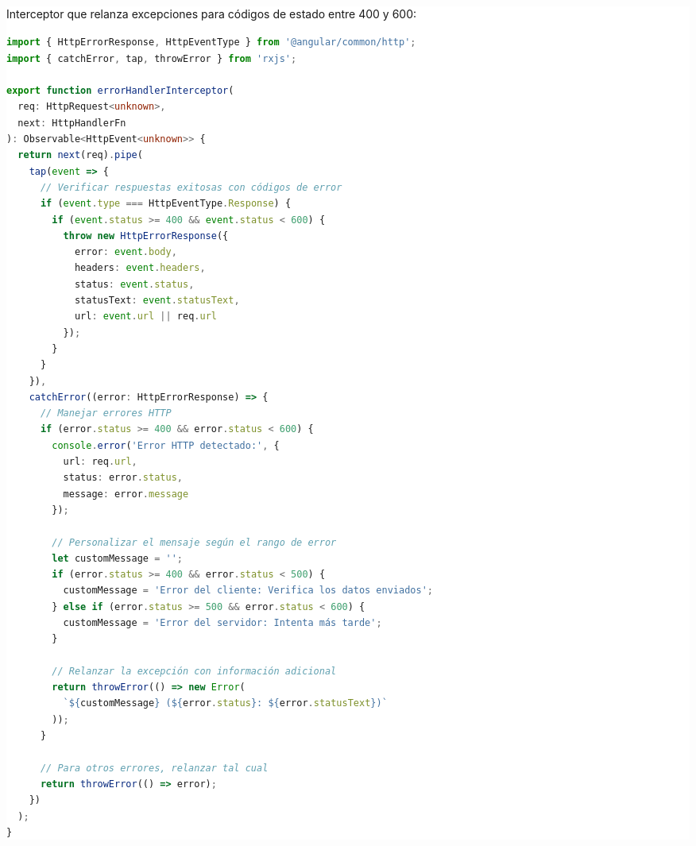 Interceptor que relanza excepciones para códigos de estado entre 400 y 600:

```typescript
import { HttpErrorResponse, HttpEventType } from '@angular/common/http';
import { catchError, tap, throwError } from 'rxjs';

export function errorHandlerInterceptor(
  req: HttpRequest<unknown>,
  next: HttpHandlerFn
): Observable<HttpEvent<unknown>> {
  return next(req).pipe(
    tap(event => {
      // Verificar respuestas exitosas con códigos de error
      if (event.type === HttpEventType.Response) {
        if (event.status >= 400 && event.status < 600) {
          throw new HttpErrorResponse({
            error: event.body,
            headers: event.headers,
            status: event.status,
            statusText: event.statusText,
            url: event.url || req.url
          });
        }
      }
    }),
    catchError((error: HttpErrorResponse) => {
      // Manejar errores HTTP
      if (error.status >= 400 && error.status < 600) {
        console.error('Error HTTP detectado:', {
          url: req.url,
          status: error.status,
          message: error.message
        });
        
        // Personalizar el mensaje según el rango de error
        let customMessage = '';
        if (error.status >= 400 && error.status < 500) {
          customMessage = 'Error del cliente: Verifica los datos enviados';
        } else if (error.status >= 500 && error.status < 600) {
          customMessage = 'Error del servidor: Intenta más tarde';
        }
        
        // Relanzar la excepción con información adicional
        return throwError(() => new Error(
          `${customMessage} (${error.status}: ${error.statusText})`
        ));
      }
      
      // Para otros errores, relanzar tal cual
      return throwError(() => error);
    })
  );
}
```
